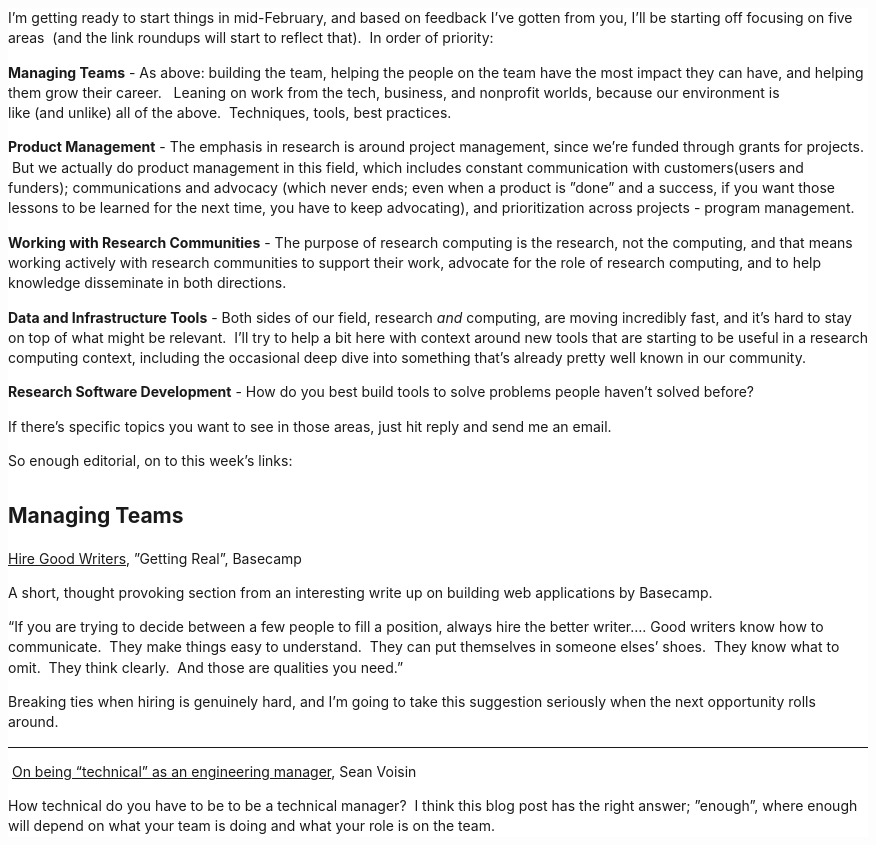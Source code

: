 <p>I’m getting ready to start things in mid-February, and based on feedback I’ve gotten from you, I’ll be starting off focusing on five areas  (and the link roundups will start to reflect that).  In order of priority:</p>

<p><strong>Managing Teams</strong> - As above: building the team, helping the people on the team have the most impact they can have, and helping them grow their career.   Leaning on work from the tech, business, and nonprofit worlds, because our environment is like (and unlike) all of the above.  Techniques, tools, best practices.</p>

<p><strong>Product Management</strong> - The emphasis in research is around project management, since we’re funded through grants for projects.  But we actually do product management in this field, which includes constant communication with customers(users and funders); communications and advocacy (which never ends; even when a product is ”done” and a success, if you want those lessons to be learned for the next time, you have to keep advocating), and prioritization across projects - program management.</p>

<p><strong>Working with Research Communities</strong> - The purpose of research computing is the research, not the computing, and that means working actively with research communities to support their work, advocate for the role of research computing, and to help knowledge disseminate in both directions.</p>

<p><strong>Data and Infrastructure Tools</strong> - Both sides of our field, research <em>and</em> computing, are moving incredibly fast, and it’s hard to stay on top of what might be relevant.  I’ll try to help a bit here with context around new tools that are starting to be useful in a research computing context, including the occasional deep dive into something that’s already pretty well known in our community.</p>

<p><strong>Research Software Development</strong> - How do you best build tools to solve problems people haven’t solved before?</p>

<p>If there’s specific topics you want to see in those areas, just hit reply and send me an email.</p>

<p>So enough editorial, on to this week’s links:</p>

<h2 id="managing-teams">Managing Teams</h2>

<p><a href="https://basecamp.com/gettingreal/08.6-wordsmiths">Hire Good Writers</a>, ”Getting Real”, Basecamp</p>

<p>A short, thought provoking section from an interesting write up on building web applications by Basecamp.</p>

<p>“If you are trying to decide between a few people to fill a position, always hire the better writer…. Good writers know how to communicate.  They make things easy to understand.  They can put themselves in someone elses’ shoes.  They know what to omit.  They think clearly.  And those are qualities you need.”</p>

<p>Breaking ties when hiring is genuinely hard, and I’m going to take this suggestion seriously when the next opportunity rolls around.</p>

<hr />

<p> <a href="https://situated.blog/2020/01/technical-engineering-manager">On being “technical” as an engineering manager</a>, Sean Voisin</p>

<p>How technical do you have to be to be a technical manager?  I think this blog post has the right answer; ”enough”, where enough will depend on what your team is doing and what your role is on the team.</p>
